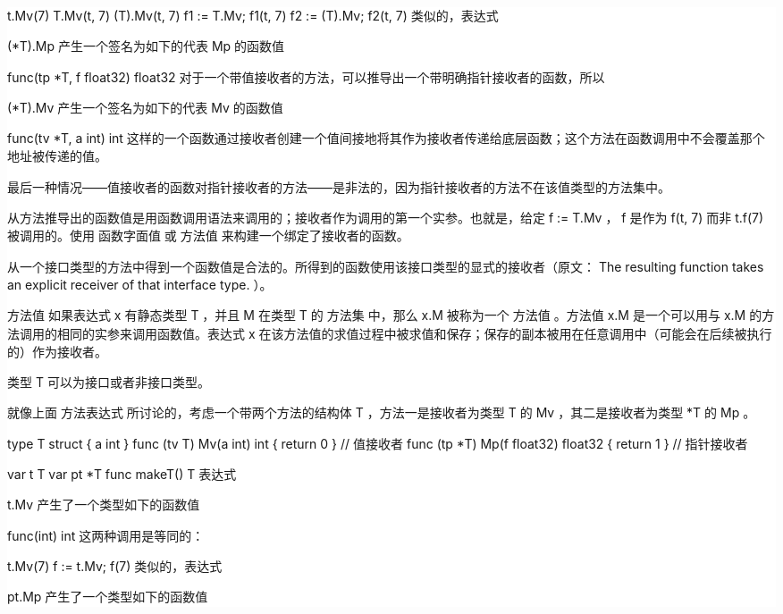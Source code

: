 t.Mv(7)
T.Mv(t, 7)
(T).Mv(t, 7)
f1 := T.Mv; f1(t, 7)
f2 := (T).Mv; f2(t, 7)
类似的，表达式

(*T).Mp
产生一个签名为如下的代表 Mp 的函数值

func(tp *T, f float32) float32
对于一个带值接收者的方法，可以推导出一个带明确指针接收者的函数，所以

(*T).Mv
产生一个签名为如下的代表 Mv 的函数值

func(tv *T, a int) int
这样的一个函数通过接收者创建一个值间接地将其作为接收者传递给底层函数；这个方法在函数调用中不会覆盖那个地址被传递的值。

最后一种情况——值接收者的函数对指针接收者的方法——是非法的，因为指针接收者的方法不在该值类型的方法集中。

从方法推导出的函数值是用函数调用语法来调用的；接收者作为调用的第一个实参。也就是，给定 f := T.Mv ， f 是作为 f(t, 7) 而非 t.f(7) 被调用的。使用 函数字面值 或 方法值 来构建一个绑定了接收者的函数。

从一个接口类型的方法中得到一个函数值是合法的。所得到的函数使用该接口类型的显式的接收者（原文： The resulting function takes an explicit receiver of that interface type. ）。

方法值
如果表达式 x 有静态类型 T ，并且 M 在类型 T 的 方法集 中，那么 x.M 被称为一个 方法值 。方法值 x.M 是一个可以用与 x.M 的方法调用的相同的实参来调用函数值。表达式 x 在该方法值的求值过程中被求值和保存；保存的副本被用在任意调用中（可能会在后续被执行的）作为接收者。

类型 T 可以为接口或者非接口类型。

就像上面 方法表达式 所讨论的，考虑一个带两个方法的结构体 T ，方法一是接收者为类型 T 的 Mv ，其二是接收者为类型 *T 的 Mp 。

type T struct {
  a int
}
func (tv  T) Mv(a int) int         { return 0 }  // 值接收者
func (tp *T) Mp(f float32) float32 { return 1 }  // 指针接收者

var t T
var pt *T
func makeT() T
表达式

t.Mv
产生了一个类型如下的函数值

func(int) int
这两种调用是等同的：

t.Mv(7)
f := t.Mv; f(7)
类似的，表达式

pt.Mp
产生了一个类型如下的函数值
